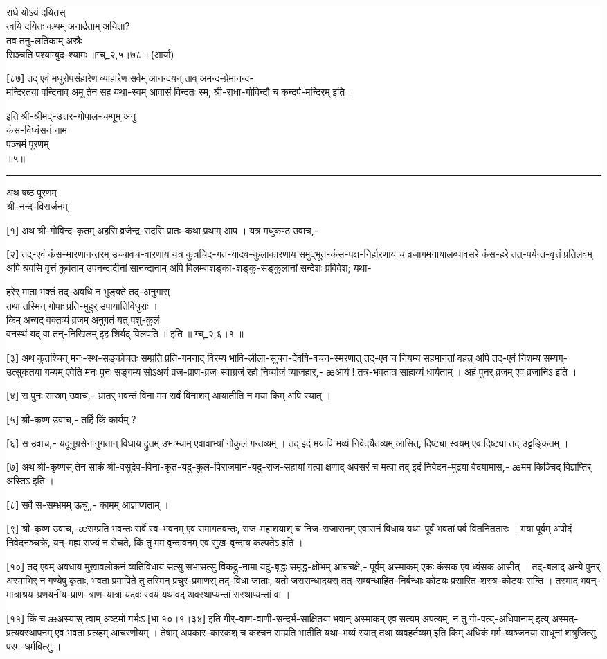राधे योऽयं दयितस्  
त्वयि दयितः कथम् अनार्द्रताम् अयिता?  
तव तनु-लतिकाम् अस्रैः  
सिञ्चति पश्याम्बुद-श्यामः ॥ग्च्_२,५।७८॥ (आर्या)  
    
[८७] तद् एवं मधुरोपसंहारेण व्याहारेण सर्वम् आनन्दयन् ताव् अमन्द-प्रेमानन्द-  
मन्दिरतया वन्दिनाव् अमू तेन सह यथा-स्वम् आवासं विन्दतः स्म, श्री-राधा-गोविन्दौ च कन्दर्प-मन्दिरम् इति ।   
    
इति श्री-श्रीमद्-उत्तर-गोपाल-चम्पूम् अनु  
कंस-विध्वंसनं नाम  
पञ्चमं पूरणम्  
॥५॥

********************************************************************************

अथ षष्ठं पूरणम्  
श्री-नन्द-विसर्जनम्  
    
[१] अथ श्री-गोविन्द-कृतम् अहसि व्रजेन्द्र-सदसि प्रातः-कथा प्रथाम् आप । यत्र मधुकण्ठ उवाच,-  
    
[२] तद्-एवं कंस-मारणानन्तरम् उच्चावच-वारणाय यत्र कुत्रचिद्-गत-यादव-कुलाकारणाय समुद्भूत-कंस-पक्ष-निर्हारणाय च व्रजागमनायालब्धावसरे कंस-हरे तत्-पर्यन्त-वृत्तं प्रतिलवम् अपि श्रवसि वृत्तं कुर्वताम् उपनन्दादीनां सानन्दानाम् अपि विलम्बाशङ्का-शङ्कु-सङ्कुलानां सन्देशः प्रविवेश; यथा-  
    
हरेर् माता भक्तं तद्-अवधि न भुङ्क्ते तद्-अनुगास्  
तथा तस्मिन् गोपाः प्रति-मुहुर् उपायातिविधुराः ।  
किम् अन्यद् वक्तव्यं व्रजम् अनुगतं यत् पशु-कुलं  
वनस्थं यद् वा तन्-निखिलम् इह शिर्यद् विलपति ॥ इति ॥ ग्च्_२,६।१ ॥  
    
[३] अथ कुतश्चिन् मनः-स्थ-सङ्कोचतः सम्प्रति प्रति-गमनाद् विरम्य भावि-लीला-सूचन-देवर्षि-वचन-स्मरणात् तद्-एव च नियम्य सहमानतां वहन्न् अपि तद्-एवं निशम्य सम्यग्-उत्सुकतया गम्यम् एवेति मनः पुनः सङ्गम्य सोऽअयं व्रज-प्राण-व्रजः स्वाग्रजं रहो निर्व्याजं व्याजहार,- æआर्य ! तत्र-भवतात्र साहाय्यं धार्यताम् । अहं पुनर् व्रजम् एव व्रजानिऽ इति ।  
    
[४] स पुनः सास्रम् उवाच,- भ्रातर् भवन्तं विना मम सर्वं विनाशम् आयातीति न मया किम् अपि स्यात् ।   
    
[५] श्री-कृष्ण उवाच,- तर्हि किं कार्यम् ?  
    
[६] स उवाच,- यदूनुग्रसेनानुगतान् विधाय द्रुतम् उभाभ्याम् एवावाभ्यां गोकुलं गन्तव्यम् । तद् इदं मयापि भव्यं निवेदयैतव्यम् आसित्, दिष्ट्या स्वयम् एव दिष्ट्या तद् उट्टङ्कितम् ।    
    
[७] अथ श्री-कृष्णस् तेन साकं श्री-वसुदेव-विना-कृत-यदु-कुल-विराजमान-यदु-राज-सहायां गत्वा क्षणाद् अवसरं च मत्वा तद् इदं निवेदन-मुद्रया वेदयामास,- æमम किञ्चिद् विज्ञप्तिर् अस्तिऽ इति ।  
    
[८] सर्वे स-सम्भ्रमम् ऊचुः,- कामम् आज्ञाप्यताम् ।  
    
[९] श्री-कृष्ण उवाच,-æसम्प्रति भवन्तः सर्वे स्व-भवनम् एव समागतवन्तः, राज-महाशयाश् च निज-राजासनम् एवासनं विधाय यथा-पूर्वं भवतां पर्व वितनिततारः । मया पूर्वम् अपीदं निवेदनञ्चक्रे, यन्-मह्यं राज्यं न रोचते, किं तु मम वृन्दावनम् एव सुख-वृन्दाय कल्पतेऽ इति ।  
    
[१०] तद् एवम् अवधाय मुखावलोकनं व्यतिविधाय सत्सु सभासत्सु विकद्रु-नामा यदु-बृद्धः समृद्ध-क्षोभम् आचचक्षे,- पूर्वम् अस्माकम् एकः कंसक एव ध्वंसक आसीत् । तद्-बलाद् अन्ये पुनर् अस्माभिर् न गण्येषु कृताः, भवता प्रमापिते तु तस्मिन् प्रचुर-प्रमाणस् तद्-विधा जाताः, यतो जरासन्धादयस् तत्-सम्बन्धाहित-निर्बन्धाः कोटयः प्रसारित-शस्त्र-कोटयः सन्ति । तस्माद् भवन्-मात्राश्रय-प्रणयनीय-प्राण-त्राण-यात्रा यदवः स्वयं यथावद् अवस्थाप्यन्तां संस्थाप्यन्तां वा ।  
    
[११] किं च æअस्यास् त्वाम् अष्टमो गर्भःऽ [भा १०।१।३४] इति गीर्-वाण-वाणी-सन्दर्भ-साक्षितया भवान् अस्माकम् एव सत्यम् अपत्यम्, न तु गो-पत्य्-अधिपानाम् इत्य् अस्मत्-प्रत्यवस्थापनम् एव भवता प्रत्य्हम् आचरणीयम् । तेषाम् अपकार-कारकश् च कश्चन सम्प्रति भातीति यथा-भव्यं स्यात् तथा व्यवहर्तव्यम् इति किम् अधिकं मर्म-व्यञ्जनया साधूनां शत्रुजित्सु परम-धर्मवित्सु ।    
    